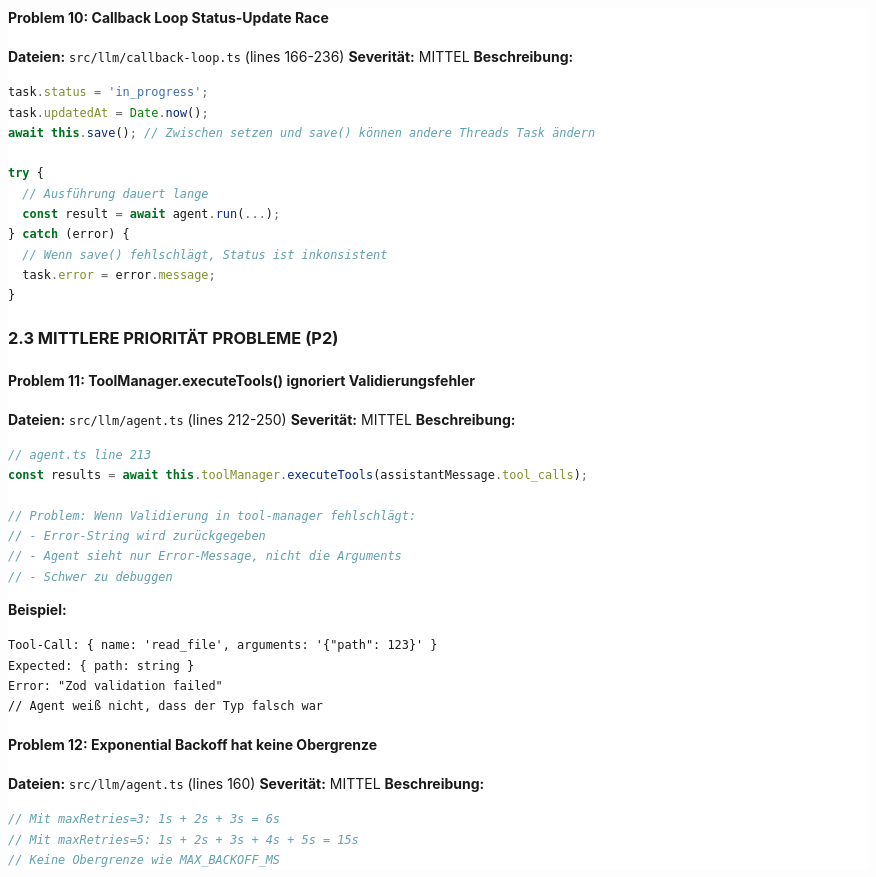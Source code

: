 #### Problem 10: Callback Loop Status-Update Race
**Dateien:** `src/llm/callback-loop.ts` (lines 166-236)
**Severität:** MITTEL
**Beschreibung:**
```typescript
task.status = 'in_progress';
task.updatedAt = Date.now();
await this.save(); // Zwischen setzen und save() können andere Threads Task ändern

try {
  // Ausführung dauert lange
  const result = await agent.run(...);
} catch (error) {
  // Wenn save() fehlschlägt, Status ist inkonsistent
  task.error = error.message;
}
```

### 2.3 MITTLERE PRIORITÄT PROBLEME (P2)

#### Problem 11: ToolManager.executeTools() ignoriert Validierungsfehler
**Dateien:** `src/llm/agent.ts` (lines 212-250)
**Severität:** MITTEL
**Beschreibung:**
```typescript
// agent.ts line 213
const results = await this.toolManager.executeTools(assistantMessage.tool_calls);

// Problem: Wenn Validierung in tool-manager fehlschlägt:
// - Error-String wird zurückgegeben
// - Agent sieht nur Error-Message, nicht die Arguments
// - Schwer zu debuggen
```

**Beispiel:**
```
Tool-Call: { name: 'read_file', arguments: '{"path": 123}' }
Expected: { path: string }
Error: "Zod validation failed"
// Agent weiß nicht, dass der Typ falsch war
```

#### Problem 12: Exponential Backoff hat keine Obergrenze
**Dateien:** `src/llm/agent.ts` (lines 160)
**Severität:** MITTEL
**Beschreibung:**
```typescript
// Mit maxRetries=3: 1s + 2s + 3s = 6s
// Mit maxRetries=5: 1s + 2s + 3s + 4s + 5s = 15s
// Keine Obergrenze wie MAX_BACKOFF_MS
```
